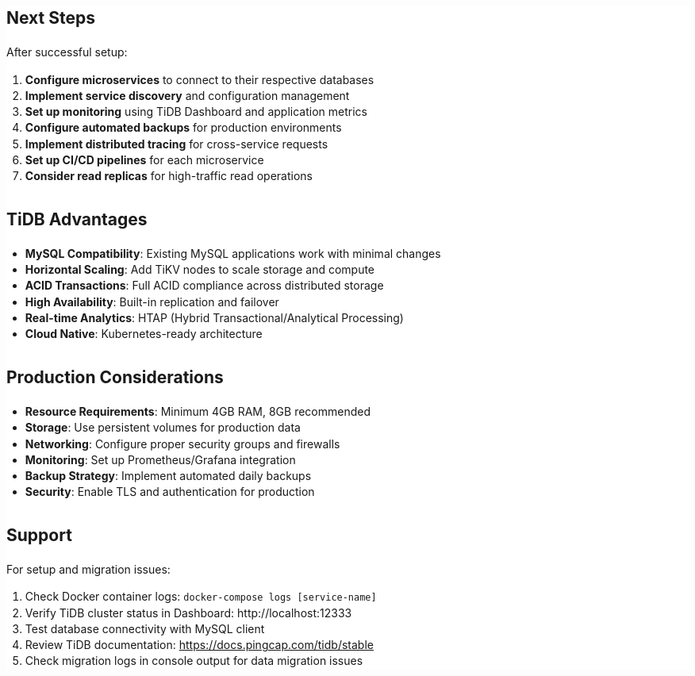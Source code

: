 ## Next Steps

After successful setup:

1. **Configure microservices** to connect to their respective databases
2. **Implement service discovery** and configuration management
3. **Set up monitoring** using TiDB Dashboard and application metrics
4. **Configure automated backups** for production environments
5. **Implement distributed tracing** for cross-service requests
6. **Set up CI/CD pipelines** for each microservice
7. **Consider read replicas** for high-traffic read operations

## TiDB Advantages

- **MySQL Compatibility**: Existing MySQL applications work with minimal changes
- **Horizontal Scaling**: Add TiKV nodes to scale storage and compute
- **ACID Transactions**: Full ACID compliance across distributed storage
- **High Availability**: Built-in replication and failover
- **Real-time Analytics**: HTAP (Hybrid Transactional/Analytical Processing)
- **Cloud Native**: Kubernetes-ready architecture

## Production Considerations

- **Resource Requirements**: Minimum 4GB RAM, 8GB recommended
- **Storage**: Use persistent volumes for production data
- **Networking**: Configure proper security groups and firewalls
- **Monitoring**: Set up Prometheus/Grafana integration
- **Backup Strategy**: Implement automated daily backups
- **Security**: Enable TLS and authentication for production

## Support

For setup and migration issues:

1. Check Docker container logs: `docker-compose logs [service-name]`
2. Verify TiDB cluster status in Dashboard: http://localhost:12333
3. Test database connectivity with MySQL client
4. Review TiDB documentation: https://docs.pingcap.com/tidb/stable
5. Check migration logs in console output for data migration issues
